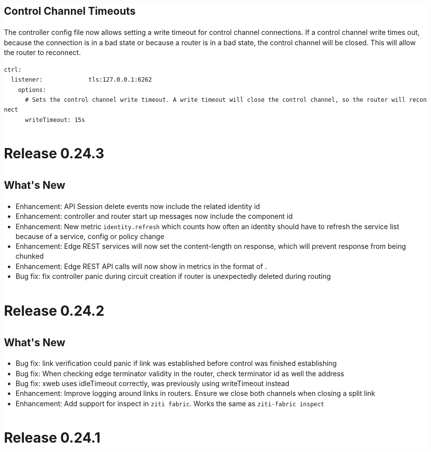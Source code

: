 ## Control Channel Timeouts

The controller config file now allows setting a write timeout for control channel connections. If a control channel
write times out, because the connection is in a bad state or because a router is in a bad state, the control channel
will be closed. This will allow the router to reconnect.

```
ctrl:
  listener:             tls:127.0.0.1:6262
    options:
      # Sets the control channel write timeout. A write timeout will close the control channel, so the router will reconnect
      writeTimeout: 15s
``` 

# Release 0.24.3

## What's New

* Enhancement: API Session delete events now include the related identity id
* Enhancement: controller and router start up messages now include the component id
* Enhancement: New metric `identity.refresh` which counts how often an identity should have to refresh the service list
  because of a service, config or policy change
* Enhancement: Edge REST services will now set the content-length on response, which will prevent response from being
  chunked
* Enhancement: Edge REST API calls will now show in metrics in the format of <path>.<method>
* Bug fix: fix controller panic during circuit creation if router is unexpectedly deleted during routing

# Release 0.24.2

## What's New

* Bug fix: link verification could panic if link was established before control was finished establishing
* Bug fix: When checking edge terminator validity in the router, check terminator id as well the address
* Bug fix: xweb uses idleTimeout correctly, was previously using writeTimeout instead
* Enhancement: Improve logging around links in routers. Ensure we close both channels when closing a split link
* Enhancement: Add support for inspect in `ziti fabric`. Works the same as `ziti-fabric inspect`

# Release 0.24.1
